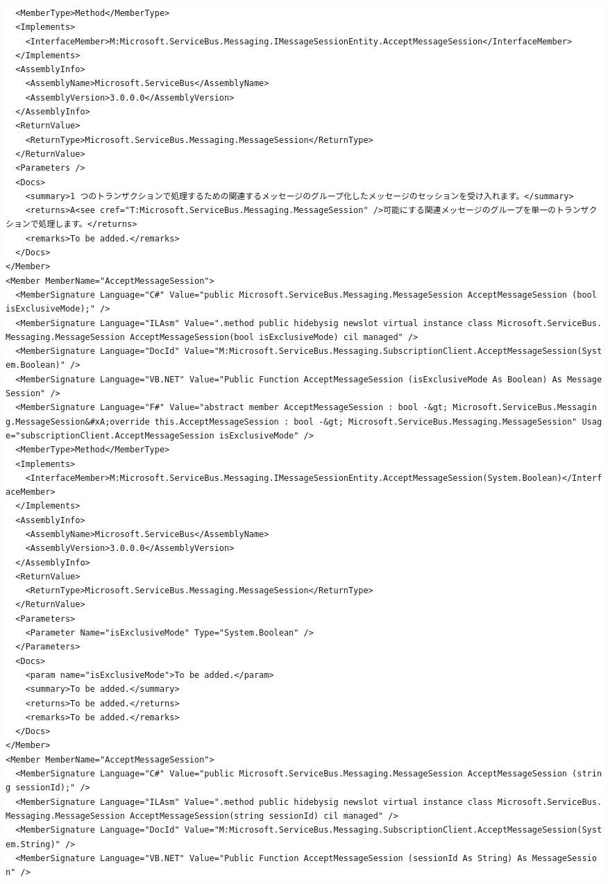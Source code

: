       <MemberType>Method</MemberType>
      <Implements>
        <InterfaceMember>M:Microsoft.ServiceBus.Messaging.IMessageSessionEntity.AcceptMessageSession</InterfaceMember>
      </Implements>
      <AssemblyInfo>
        <AssemblyName>Microsoft.ServiceBus</AssemblyName>
        <AssemblyVersion>3.0.0.0</AssemblyVersion>
      </AssemblyInfo>
      <ReturnValue>
        <ReturnType>Microsoft.ServiceBus.Messaging.MessageSession</ReturnType>
      </ReturnValue>
      <Parameters />
      <Docs>
        <summary>1 つのトランザクションで処理するための関連するメッセージのグループ化したメッセージのセッションを受け入れます。</summary>
        <returns>A<see cref="T:Microsoft.ServiceBus.Messaging.MessageSession" />可能にする関連メッセージのグループを単一のトランザクションで処理します。</returns>
        <remarks>To be added.</remarks>
      </Docs>
    </Member>
    <Member MemberName="AcceptMessageSession">
      <MemberSignature Language="C#" Value="public Microsoft.ServiceBus.Messaging.MessageSession AcceptMessageSession (bool isExclusiveMode);" />
      <MemberSignature Language="ILAsm" Value=".method public hidebysig newslot virtual instance class Microsoft.ServiceBus.Messaging.MessageSession AcceptMessageSession(bool isExclusiveMode) cil managed" />
      <MemberSignature Language="DocId" Value="M:Microsoft.ServiceBus.Messaging.SubscriptionClient.AcceptMessageSession(System.Boolean)" />
      <MemberSignature Language="VB.NET" Value="Public Function AcceptMessageSession (isExclusiveMode As Boolean) As MessageSession" />
      <MemberSignature Language="F#" Value="abstract member AcceptMessageSession : bool -&gt; Microsoft.ServiceBus.Messaging.MessageSession&#xA;override this.AcceptMessageSession : bool -&gt; Microsoft.ServiceBus.Messaging.MessageSession" Usage="subscriptionClient.AcceptMessageSession isExclusiveMode" />
      <MemberType>Method</MemberType>
      <Implements>
        <InterfaceMember>M:Microsoft.ServiceBus.Messaging.IMessageSessionEntity.AcceptMessageSession(System.Boolean)</InterfaceMember>
      </Implements>
      <AssemblyInfo>
        <AssemblyName>Microsoft.ServiceBus</AssemblyName>
        <AssemblyVersion>3.0.0.0</AssemblyVersion>
      </AssemblyInfo>
      <ReturnValue>
        <ReturnType>Microsoft.ServiceBus.Messaging.MessageSession</ReturnType>
      </ReturnValue>
      <Parameters>
        <Parameter Name="isExclusiveMode" Type="System.Boolean" />
      </Parameters>
      <Docs>
        <param name="isExclusiveMode">To be added.</param>
        <summary>To be added.</summary>
        <returns>To be added.</returns>
        <remarks>To be added.</remarks>
      </Docs>
    </Member>
    <Member MemberName="AcceptMessageSession">
      <MemberSignature Language="C#" Value="public Microsoft.ServiceBus.Messaging.MessageSession AcceptMessageSession (string sessionId);" />
      <MemberSignature Language="ILAsm" Value=".method public hidebysig newslot virtual instance class Microsoft.ServiceBus.Messaging.MessageSession AcceptMessageSession(string sessionId) cil managed" />
      <MemberSignature Language="DocId" Value="M:Microsoft.ServiceBus.Messaging.SubscriptionClient.AcceptMessageSession(System.String)" />
      <MemberSignature Language="VB.NET" Value="Public Function AcceptMessageSession (sessionId As String) As MessageSession" />